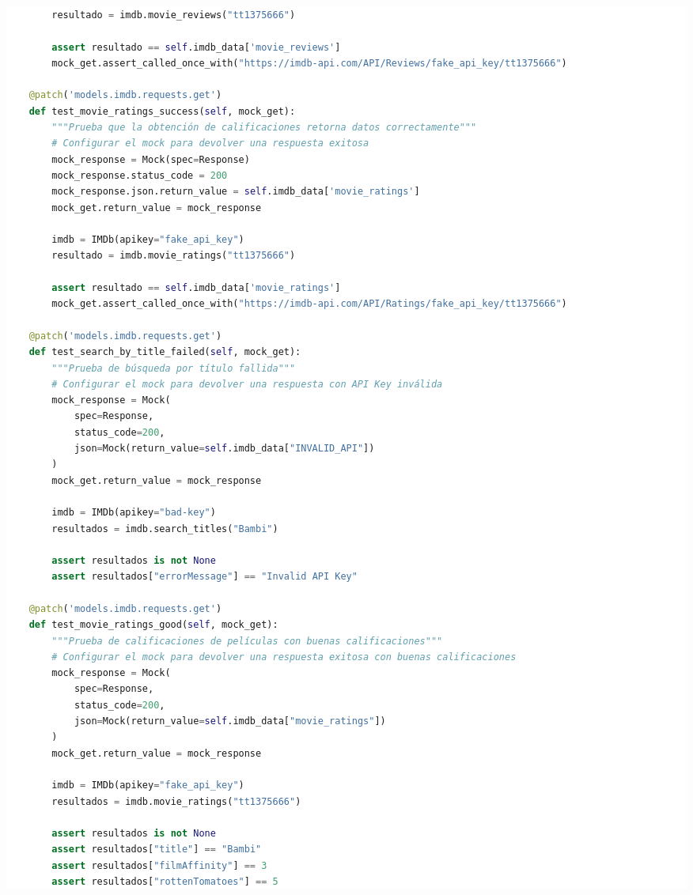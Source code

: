 ```python
        resultado = imdb.movie_reviews("tt1375666")

        assert resultado == self.imdb_data['movie_reviews']
        mock_get.assert_called_once_with("https://imdb-api.com/API/Reviews/fake_api_key/tt1375666")

    @patch('models.imdb.requests.get')
    def test_movie_ratings_success(self, mock_get):
        """Prueba que la obtención de calificaciones retorna datos correctamente"""
        # Configurar el mock para devolver una respuesta exitosa
        mock_response = Mock(spec=Response)
        mock_response.status_code = 200
        mock_response.json.return_value = self.imdb_data['movie_ratings']
        mock_get.return_value = mock_response

        imdb = IMDb(apikey="fake_api_key")
        resultado = imdb.movie_ratings("tt1375666")

        assert resultado == self.imdb_data['movie_ratings']
        mock_get.assert_called_once_with("https://imdb-api.com/API/Ratings/fake_api_key/tt1375666")

    @patch('models.imdb.requests.get')
    def test_search_by_title_failed(self, mock_get):
        """Prueba de búsqueda por título fallida"""
        # Configurar el mock para devolver una respuesta con API Key inválida
        mock_response = Mock(
            spec=Response,
            status_code=200,
            json=Mock(return_value=self.imdb_data["INVALID_API"])
        )
        mock_get.return_value = mock_response

        imdb = IMDb(apikey="bad-key")
        resultados = imdb.search_titles("Bambi")

        assert resultados is not None
        assert resultados["errorMessage"] == "Invalid API Key"

    @patch('models.imdb.requests.get')
    def test_movie_ratings_good(self, mock_get):
        """Prueba de calificaciones de películas con buenas calificaciones"""
        # Configurar el mock para devolver una respuesta exitosa con buenas calificaciones
        mock_response = Mock(
            spec=Response,
            status_code=200,
            json=Mock(return_value=self.imdb_data["movie_ratings"])
        )
        mock_get.return_value = mock_response

        imdb = IMDb(apikey="fake_api_key")
        resultados = imdb.movie_ratings("tt1375666")

        assert resultados is not None
        assert resultados["title"] == "Bambi"
        assert resultados["filmAffinity"] == 3
        assert resultados["rottenTomatoes"] == 5
```
